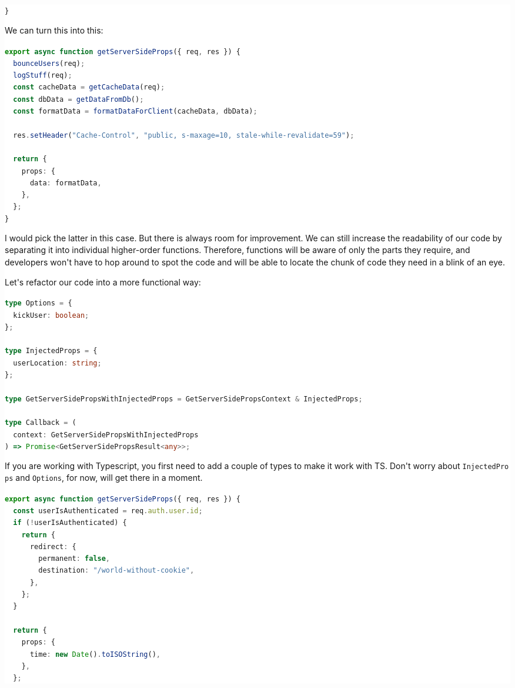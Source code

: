 ```typescript
}
```

We can turn this into this:

```typescript
export async function getServerSideProps({ req, res }) {
  bounceUsers(req);
  logStuff(req);
  const cacheData = getCacheData(req);
  const dbData = getDataFromDb();
  const formatData = formatDataForClient(cacheData, dbData);

  res.setHeader("Cache-Control", "public, s-maxage=10, stale-while-revalidate=59");

  return {
    props: {
      data: formatData,
    },
  };
}
```

I would pick the latter in this case. But there is always room for improvement. We can still increase the readability of our code by separating it into individual higher-order functions.
Therefore, functions will be aware of only the parts they require, and developers won't have to hop around to spot the code and will be able to locate the chunk of code they need in a blink of an eye.

Let's refactor our code into a more functional way:

```typescript
type Options = {
  kickUser: boolean;
};

type InjectedProps = {
  userLocation: string;
};

type GetServerSidePropsWithInjectedProps = GetServerSidePropsContext & InjectedProps;

type Callback = (
  context: GetServerSidePropsWithInjectedProps
) => Promise<GetServerSidePropsResult<any>>;
```

If you are working with Typescript, you first need to add a couple of types to make it work with TS. Don't worry about `InjectedProps` and `Options`, for now, will get there in a moment.

```typescript
export async function getServerSideProps({ req, res }) {
  const userIsAuthenticated = req.auth.user.id;
  if (!userIsAuthenticated) {
    return {
      redirect: {
        permanent: false,
        destination: "/world-without-cookie",
      },
    };
  }

  return {
    props: {
      time: new Date().toISOString(),
    },
  };
```